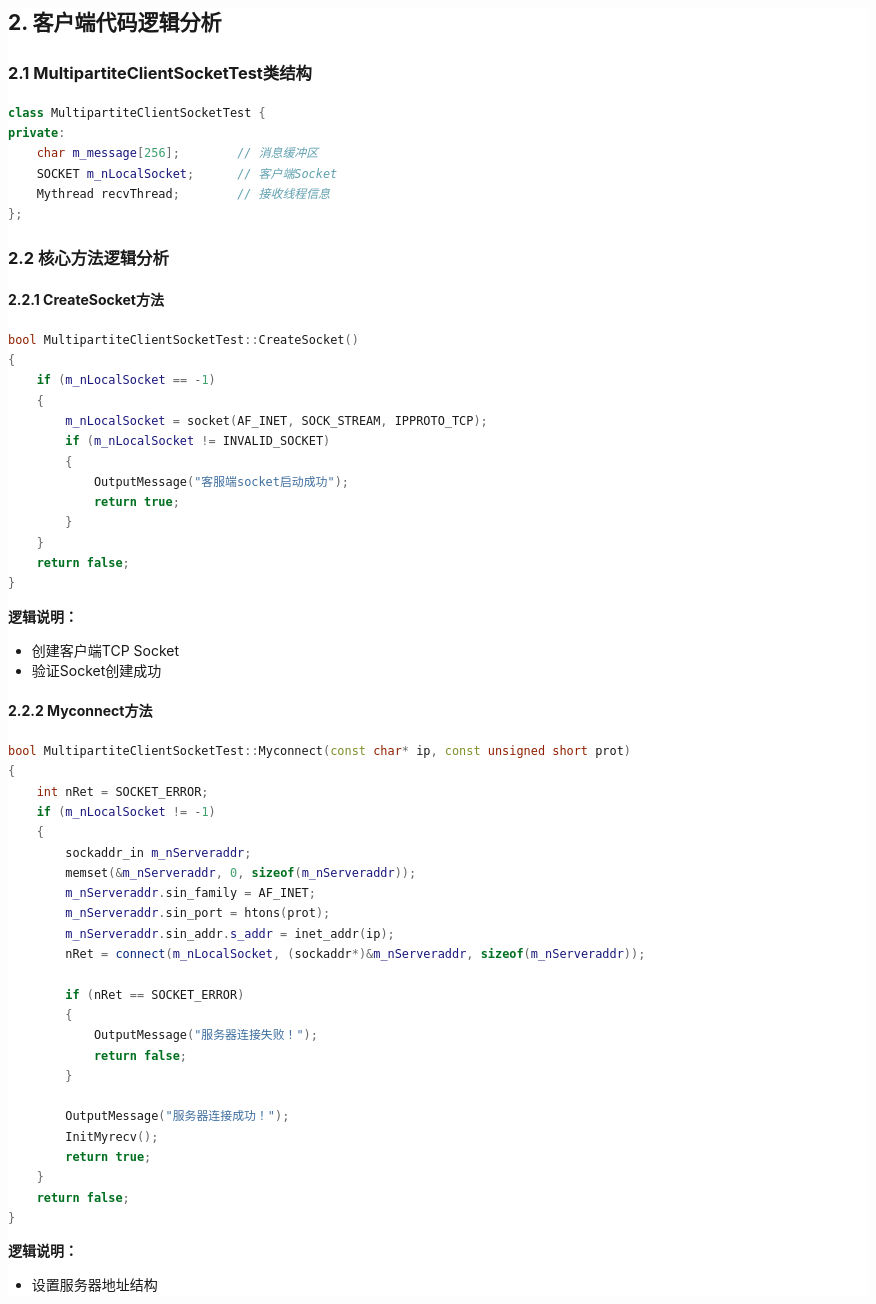 ## 2. 客户端代码逻辑分析

### 2.1 MultipartiteClientSocketTest类结构

```cpp
class MultipartiteClientSocketTest {
private:
    char m_message[256];        // 消息缓冲区
    SOCKET m_nLocalSocket;      // 客户端Socket
    Mythread recvThread;        // 接收线程信息
};
```

### 2.2 核心方法逻辑分析

#### 2.2.1 CreateSocket方法
```cpp
bool MultipartiteClientSocketTest::CreateSocket()
{
    if (m_nLocalSocket == -1)
    {
        m_nLocalSocket = socket(AF_INET, SOCK_STREAM, IPPROTO_TCP);
        if (m_nLocalSocket != INVALID_SOCKET)
        {
            OutputMessage("客服端socket启动成功");
            return true;
        }
    }
    return false;
}
```
**逻辑说明：**
- 创建客户端TCP Socket
- 验证Socket创建成功

#### 2.2.2 Myconnect方法
```cpp
bool MultipartiteClientSocketTest::Myconnect(const char* ip, const unsigned short prot)
{
    int nRet = SOCKET_ERROR;
    if (m_nLocalSocket != -1)
    {
        sockaddr_in m_nServeraddr;
        memset(&m_nServeraddr, 0, sizeof(m_nServeraddr));
        m_nServeraddr.sin_family = AF_INET;
        m_nServeraddr.sin_port = htons(prot);
        m_nServeraddr.sin_addr.s_addr = inet_addr(ip);
        nRet = connect(m_nLocalSocket, (sockaddr*)&m_nServeraddr, sizeof(m_nServeraddr));
        
        if (nRet == SOCKET_ERROR)
        {
            OutputMessage("服务器连接失败！");
            return false;
        }
        
        OutputMessage("服务器连接成功！");
        InitMyrecv();
        return true;
    }
    return false;
}
```
**逻辑说明：**
- 设置服务器地址结构